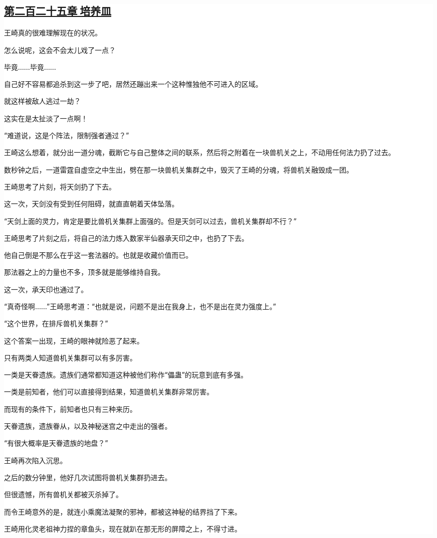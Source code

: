 ## [第二百二十五章 培养皿](https://www.xxbiquge.com/11_11207/9244673.html)


  王崎真的很难理解现在的状况。

  怎么说呢，这会不会太儿戏了一点？

  毕竟……毕竟……

  自己好不容易都追杀到这一步了吧，居然还蹦出来一个这种惟独他不可进入的区域。

  就这样被敌人逃过一劫？

  这实在是太扯淡了一点啊！

  “难道说，这是个阵法，限制强者通过？”

  王崎这么想着，就分出一道分魂，截断它与自己整体之间的联系，然后将之附着在一块兽机关之上，不动用任何法力扔了过去。

  数秒钟之后，一道雷霆自虚空之中生出，劈在那一块兽机关集群之中，毁灭了王崎的分魂，将兽机关融毁成一团。

  王崎思考了片刻，将天剑扔了下去。

  这一次，天剑没有受到任何阻碍，就直直朝着天体坠落。

  “天剑上面的灵力，肯定是要比兽机关集群上面强的。但是天剑可以过去，兽机关集群却不行？”

  王崎思考了片刻之后，将自己的法力炼入数家半仙器承天印之中，也扔了下去。

  他自己倒是不那么在乎这一套法器的。也就是收藏价值而已。

  那法器之上的力量也不多，顶多就是能够维持自我。

  这一次，承天印也通过了。

  “真奇怪啊……”王崎思考道：“也就是说，问题不是出在我身上，也不是出在灵力强度上。”

  “这个世界，在排斥兽机关集群？”

  这个答案一出现，王崎的眼神就险恶了起来。

  只有两类人知道兽机关集群可以有多厉害。

  一类是天眷遗族。遗族们通常都知道这种被他们称作“儡蛊”的玩意到底有多强。

  一类是前知者，他们可以直接得到结果，知道兽机关集群非常厉害。

  而现有的条件下，前知者也只有三种来历。

  天眷遗族，遗族眷从，以及神秘迷宫之中走出的强者。

  “有很大概率是天眷遗族的地盘？”

  王崎再次陷入沉思。

  之后的数分钟里，他好几次试图将兽机关集群扔进去。

  但很遗憾，所有兽机关都被灭杀掉了。

  而令王崎意外的是，就连小乘魔法凝聚的邪神，都被这神秘的结界挡了下来。

  王崎用化灵老祖神力捏的章鱼头，现在就趴在那无形的屏障之上，不得寸进。
